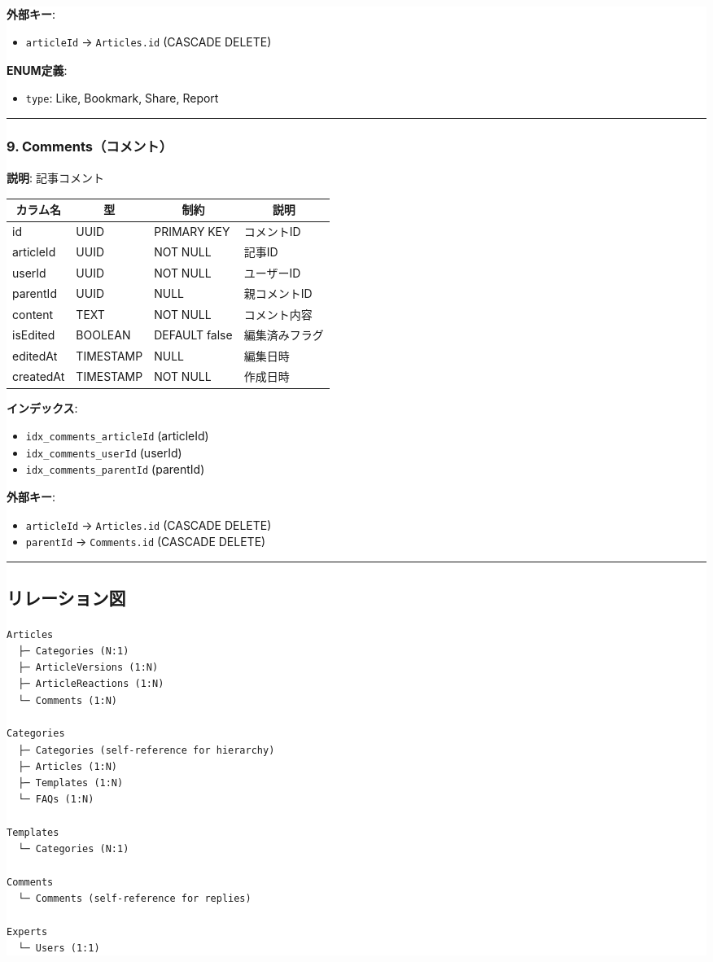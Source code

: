 **外部キー**:
- `articleId` → `Articles.id` (CASCADE DELETE)

**ENUM定義**:
- `type`: Like, Bookmark, Share, Report

---

### 9. Comments（コメント）

**説明**: 記事コメント

| カラム名 | 型 | 制約 | 説明 |
|---------|-----|-----|------|
| id | UUID | PRIMARY KEY | コメントID |
| articleId | UUID | NOT NULL | 記事ID |
| userId | UUID | NOT NULL | ユーザーID |
| parentId | UUID | NULL | 親コメントID |
| content | TEXT | NOT NULL | コメント内容 |
| isEdited | BOOLEAN | DEFAULT false | 編集済みフラグ |
| editedAt | TIMESTAMP | NULL | 編集日時 |
| createdAt | TIMESTAMP | NOT NULL | 作成日時 |

**インデックス**:
- `idx_comments_articleId` (articleId)
- `idx_comments_userId` (userId)
- `idx_comments_parentId` (parentId)

**外部キー**:
- `articleId` → `Articles.id` (CASCADE DELETE)
- `parentId` → `Comments.id` (CASCADE DELETE)

---

## リレーション図

```
Articles
  ├─ Categories (N:1)
  ├─ ArticleVersions (1:N)
  ├─ ArticleReactions (1:N)
  └─ Comments (1:N)

Categories
  ├─ Categories (self-reference for hierarchy)
  ├─ Articles (1:N)
  ├─ Templates (1:N)
  └─ FAQs (1:N)

Templates
  └─ Categories (N:1)

Comments
  └─ Comments (self-reference for replies)

Experts
  └─ Users (1:1)
```
